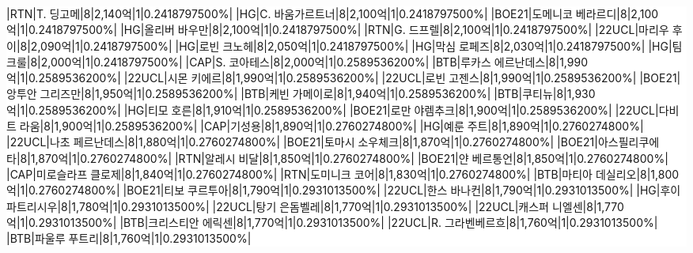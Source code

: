 |RTN|T. 딩고메|8|2,140억|1|0.2418797500%|
|HG|C. 바움가르트너|8|2,100억|1|0.2418797500%|
|BOE21|도메니코 베라르디|8|2,100억|1|0.2418797500%|
|HG|올리버 바우만|8|2,100억|1|0.2418797500%|
|RTN|G. 드프렐|8|2,100억|1|0.2418797500%|
|22UCL|마리우 후이|8|2,090억|1|0.2418797500%|
|HG|로빈 크노헤|8|2,050억|1|0.2418797500%|
|HG|막심 로페즈|8|2,030억|1|0.2418797500%|
|HG|팀 크룰|8|2,000억|1|0.2418797500%|
|CAP|S. 코아테스|8|2,000억|1|0.2589536200%|
|BTB|루카스 에르난데스|8|1,990억|1|0.2589536200%|
|22UCL|시몬 키에르|8|1,990억|1|0.2589536200%|
|22UCL|로빈 고젠스|8|1,990억|1|0.2589536200%|
|BOE21|앙투안 그리즈만|8|1,950억|1|0.2589536200%|
|BTB|케빈 가메이로|8|1,940억|1|0.2589536200%|
|BTB|쿠티뉴|8|1,930억|1|0.2589536200%|
|HG|티모 호른|8|1,910억|1|0.2589536200%|
|BOE21|로만 야렘추크|8|1,900억|1|0.2589536200%|
|22UCL|다비트 라움|8|1,900억|1|0.2589536200%|
|CAP|기성용|8|1,890억|1|0.2760274800%|
|HG|예룬 주트|8|1,890억|1|0.2760274800%|
|22UCL|나초 페르난데스|8|1,880억|1|0.2760274800%|
|BOE21|토마시 소우체크|8|1,870억|1|0.2760274800%|
|BOE21|아스필리쿠에타|8|1,870억|1|0.2760274800%|
|RTN|알레시 비달|8|1,850억|1|0.2760274800%|
|BOE21|얀 베르통언|8|1,850억|1|0.2760274800%|
|CAP|미로슬라프 클로제|8|1,840억|1|0.2760274800%|
|RTN|도미니크 코어|8|1,830억|1|0.2760274800%|
|BTB|마티아 데실리오|8|1,800억|1|0.2760274800%|
|BOE21|티보 쿠르투아|8|1,790억|1|0.2931013500%|
|22UCL|한스 바나컨|8|1,790억|1|0.2931013500%|
|HG|후이 파트리시우|8|1,780억|1|0.2931013500%|
|22UCL|탕기 은돔벨레|8|1,770억|1|0.2931013500%|
|22UCL|캐스퍼 니엘센|8|1,770억|1|0.2931013500%|
|BTB|크리스티안 에릭센|8|1,770억|1|0.2931013500%|
|22UCL|R. 그라벤베르흐|8|1,760억|1|0.2931013500%|
|BTB|파울루 푸트리|8|1,760억|1|0.2931013500%|